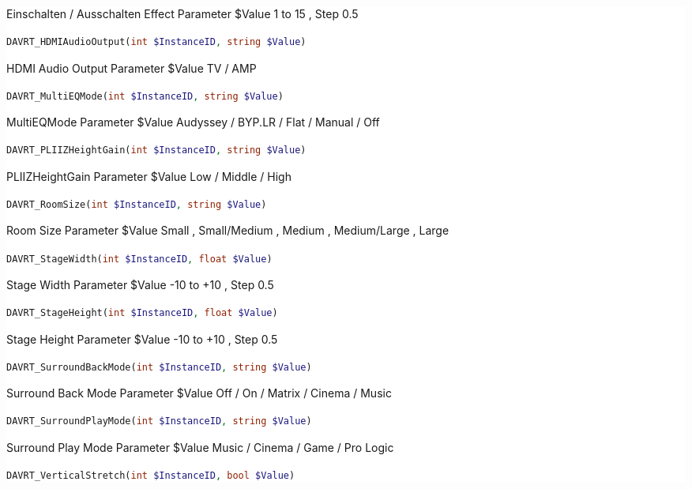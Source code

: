 Einschalten / Ausschalten Effect
Parameter $Value 1 to 15 , Step 0.5

```php
DAVRT_HDMIAudioOutput(int $InstanceID, string $Value)
```

HDMI Audio Output
Parameter $Value TV / AMP

```php
DAVRT_MultiEQMode(int $InstanceID, string $Value)
```

MultiEQMode
Parameter $Value Audyssey / BYP.LR / Flat / Manual / Off

```php
DAVRT_PLIIZHeightGain(int $InstanceID, string $Value)
```

PLIIZHeightGain
Parameter $Value Low / Middle / High

```php
DAVRT_RoomSize(int $InstanceID, string $Value)
```

Room Size
Parameter $Value Small , Small/Medium , Medium , Medium/Large , Large

```php
DAVRT_StageWidth(int $InstanceID, float $Value)
```

Stage Width
Parameter $Value -10 to +10 , Step 0.5

```php
DAVRT_StageHeight(int $InstanceID, float $Value)
```

Stage Height
Parameter $Value -10 to +10 , Step 0.5

```php
DAVRT_SurroundBackMode(int $InstanceID, string $Value)
```

Surround Back Mode
Parameter $Value Off / On / Matrix / Cinema / Music

```php
DAVRT_SurroundPlayMode(int $InstanceID, string $Value)
```

Surround Play Mode
Parameter $Value Music / Cinema / Game / Pro Logic

```php
DAVRT_VerticalStretch(int $InstanceID, bool $Value)
```
